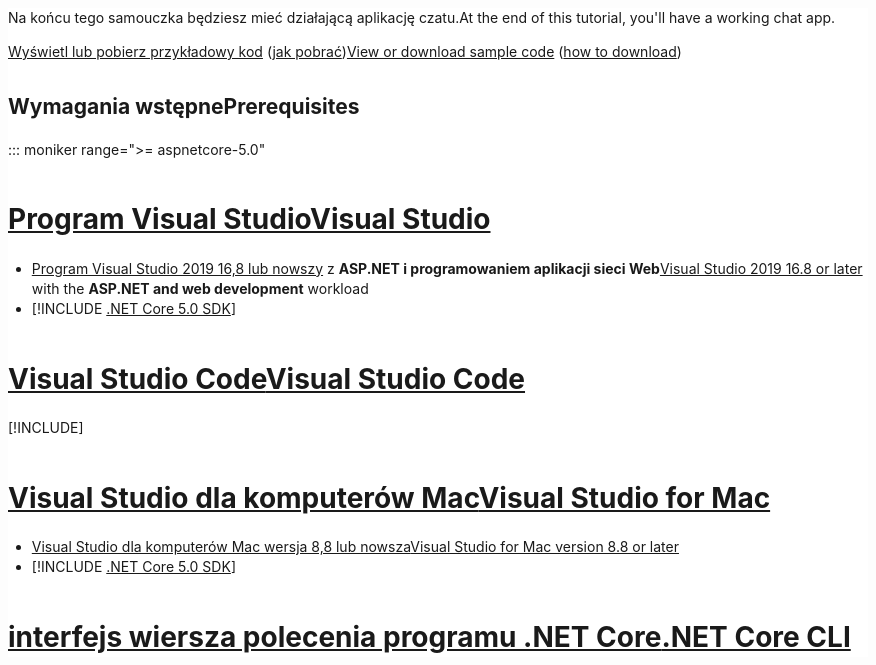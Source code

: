 <span data-ttu-id="2b02f-112">Na końcu tego samouczka będziesz mieć działającą aplikację czatu.</span><span class="sxs-lookup"><span data-stu-id="2b02f-112">At the end of this tutorial, you'll have a working chat app.</span></span>

<span data-ttu-id="2b02f-113">[Wyświetl lub pobierz przykładowy kod](https://github.com/dotnet/AspNetCore.Docs/tree/master/aspnetcore/tutorials/signalr-blazor-webassembly/samples/) ([jak pobrać](xref:index#how-to-download-a-sample))</span><span class="sxs-lookup"><span data-stu-id="2b02f-113">[View or download sample code](https://github.com/dotnet/AspNetCore.Docs/tree/master/aspnetcore/tutorials/signalr-blazor-webassembly/samples/) ([how to download](xref:index#how-to-download-a-sample))</span></span>

## <a name="prerequisites"></a><span data-ttu-id="2b02f-114">Wymagania wstępne</span><span class="sxs-lookup"><span data-stu-id="2b02f-114">Prerequisites</span></span>

::: moniker range=">= aspnetcore-5.0"

# <a name="visual-studio"></a>[<span data-ttu-id="2b02f-115">Program Visual Studio</span><span class="sxs-lookup"><span data-stu-id="2b02f-115">Visual Studio</span></span>](#tab/visual-studio)

* <span data-ttu-id="2b02f-116">[Program Visual Studio 2019 16,8 lub nowszy](https://visualstudio.microsoft.com/downloads/?utm_medium=microsoft&utm_source=docs.microsoft.com&utm_campaign=inline+link&utm_content=download+vs2019) z **ASP.NET i programowaniem aplikacji sieci Web**</span><span class="sxs-lookup"><span data-stu-id="2b02f-116">[Visual Studio 2019 16.8 or later](https://visualstudio.microsoft.com/downloads/?utm_medium=microsoft&utm_source=docs.microsoft.com&utm_campaign=inline+link&utm_content=download+vs2019) with the **ASP.NET and web development** workload</span></span>
* [!INCLUDE [.NET Core 5.0 SDK](~/includes/5.0-SDK.md)]

# <a name="visual-studio-code"></a>[<span data-ttu-id="2b02f-117">Visual Studio Code</span><span class="sxs-lookup"><span data-stu-id="2b02f-117">Visual Studio Code</span></span>](#tab/visual-studio-code)

[!INCLUDE[](~/includes/net-core-prereqs-vsc-5.0.md)]

# <a name="visual-studio-for-mac"></a>[<span data-ttu-id="2b02f-118">Visual Studio dla komputerów Mac</span><span class="sxs-lookup"><span data-stu-id="2b02f-118">Visual Studio for Mac</span></span>](#tab/visual-studio-mac)

* [<span data-ttu-id="2b02f-119">Visual Studio dla komputerów Mac wersja 8,8 lub nowsza</span><span class="sxs-lookup"><span data-stu-id="2b02f-119">Visual Studio for Mac version 8.8 or later</span></span>](https://visualstudio.microsoft.com/vs/mac/)
* [!INCLUDE [.NET Core 5.0 SDK](~/includes/5.0-SDK.md)]

# <a name="net-core-cli"></a>[<span data-ttu-id="2b02f-120">interfejs wiersza polecenia programu .NET Core</span><span class="sxs-lookup"><span data-stu-id="2b02f-120">.NET Core CLI</span></span>](#tab/netcore-cli/)

